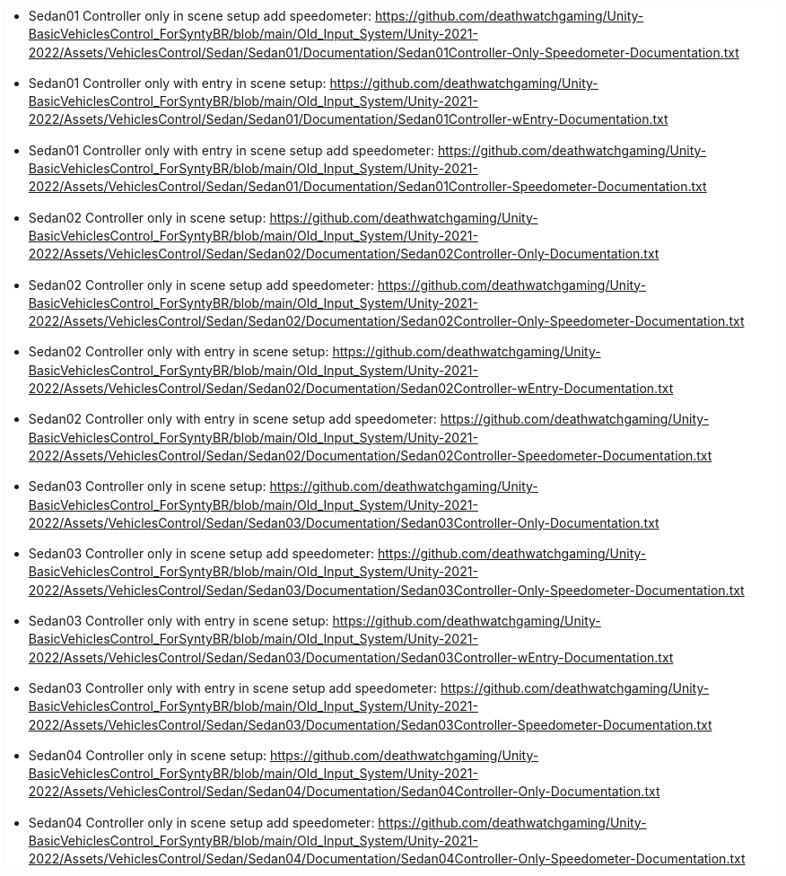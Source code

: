 
* Sedan01 Controller only in scene setup add speedometer: https://github.com/deathwatchgaming/Unity-BasicVehiclesControl_ForSyntyBR/blob/main/Old_Input_System/Unity-2021-2022/Assets/VehiclesControl/Sedan/Sedan01/Documentation/Sedan01Controller-Only-Speedometer-Documentation.txt


* Sedan01 Controller only with entry in scene setup: https://github.com/deathwatchgaming/Unity-BasicVehiclesControl_ForSyntyBR/blob/main/Old_Input_System/Unity-2021-2022/Assets/VehiclesControl/Sedan/Sedan01/Documentation/Sedan01Controller-wEntry-Documentation.txt


* Sedan01 Controller only with entry in scene setup add speedometer: https://github.com/deathwatchgaming/Unity-BasicVehiclesControl_ForSyntyBR/blob/main/Old_Input_System/Unity-2021-2022/Assets/VehiclesControl/Sedan/Sedan01/Documentation/Sedan01Controller-Speedometer-Documentation.txt


* Sedan02 Controller only in scene setup: https://github.com/deathwatchgaming/Unity-BasicVehiclesControl_ForSyntyBR/blob/main/Old_Input_System/Unity-2021-2022/Assets/VehiclesControl/Sedan/Sedan02/Documentation/Sedan02Controller-Only-Documentation.txt


* Sedan02 Controller only in scene setup add speedometer: https://github.com/deathwatchgaming/Unity-BasicVehiclesControl_ForSyntyBR/blob/main/Old_Input_System/Unity-2021-2022/Assets/VehiclesControl/Sedan/Sedan02/Documentation/Sedan02Controller-Only-Speedometer-Documentation.txt


* Sedan02 Controller only with entry in scene setup: https://github.com/deathwatchgaming/Unity-BasicVehiclesControl_ForSyntyBR/blob/main/Old_Input_System/Unity-2021-2022/Assets/VehiclesControl/Sedan/Sedan02/Documentation/Sedan02Controller-wEntry-Documentation.txt


* Sedan02 Controller only with entry in scene setup add speedometer: https://github.com/deathwatchgaming/Unity-BasicVehiclesControl_ForSyntyBR/blob/main/Old_Input_System/Unity-2021-2022/Assets/VehiclesControl/Sedan/Sedan02/Documentation/Sedan02Controller-Speedometer-Documentation.txt


* Sedan03 Controller only in scene setup: https://github.com/deathwatchgaming/Unity-BasicVehiclesControl_ForSyntyBR/blob/main/Old_Input_System/Unity-2021-2022/Assets/VehiclesControl/Sedan/Sedan03/Documentation/Sedan03Controller-Only-Documentation.txt


* Sedan03 Controller only in scene setup add speedometer: https://github.com/deathwatchgaming/Unity-BasicVehiclesControl_ForSyntyBR/blob/main/Old_Input_System/Unity-2021-2022/Assets/VehiclesControl/Sedan/Sedan03/Documentation/Sedan03Controller-Only-Speedometer-Documentation.txt


* Sedan03 Controller only with entry in scene setup: https://github.com/deathwatchgaming/Unity-BasicVehiclesControl_ForSyntyBR/blob/main/Old_Input_System/Unity-2021-2022/Assets/VehiclesControl/Sedan/Sedan03/Documentation/Sedan03Controller-wEntry-Documentation.txt


* Sedan03 Controller only with entry in scene setup add speedometer: https://github.com/deathwatchgaming/Unity-BasicVehiclesControl_ForSyntyBR/blob/main/Old_Input_System/Unity-2021-2022/Assets/VehiclesControl/Sedan/Sedan03/Documentation/Sedan03Controller-Speedometer-Documentation.txt


* Sedan04 Controller only in scene setup: https://github.com/deathwatchgaming/Unity-BasicVehiclesControl_ForSyntyBR/blob/main/Old_Input_System/Unity-2021-2022/Assets/VehiclesControl/Sedan/Sedan04/Documentation/Sedan04Controller-Only-Documentation.txt


* Sedan04 Controller only in scene setup add speedometer: https://github.com/deathwatchgaming/Unity-BasicVehiclesControl_ForSyntyBR/blob/main/Old_Input_System/Unity-2021-2022/Assets/VehiclesControl/Sedan/Sedan04/Documentation/Sedan04Controller-Only-Speedometer-Documentation.txt

